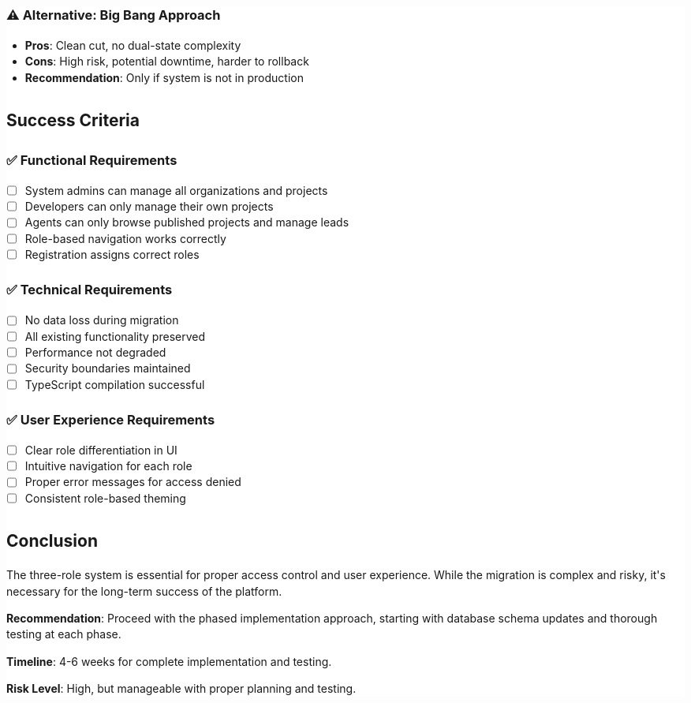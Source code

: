 ### ⚠️ **Alternative: Big Bang Approach**
- **Pros**: Clean cut, no dual-state complexity
- **Cons**: High risk, potential downtime, harder to rollback
- **Recommendation**: Only if system is not in production

## Success Criteria

### ✅ **Functional Requirements**
- [ ] System admins can manage all organizations and projects
- [ ] Developers can only manage their own projects
- [ ] Agents can only browse published projects and manage leads
- [ ] Role-based navigation works correctly
- [ ] Registration assigns correct roles

### ✅ **Technical Requirements**
- [ ] No data loss during migration
- [ ] All existing functionality preserved
- [ ] Performance not degraded
- [ ] Security boundaries maintained
- [ ] TypeScript compilation successful

### ✅ **User Experience Requirements**
- [ ] Clear role differentiation in UI
- [ ] Intuitive navigation for each role
- [ ] Proper error messages for access denied
- [ ] Consistent role-based theming

## Conclusion

The three-role system is essential for proper access control and user experience. While the migration is complex and risky, it's necessary for the long-term success of the platform. 

**Recommendation**: Proceed with the phased implementation approach, starting with database schema updates and thorough testing at each phase.

**Timeline**: 4-6 weeks for complete implementation and testing.

**Risk Level**: High, but manageable with proper planning and testing.
